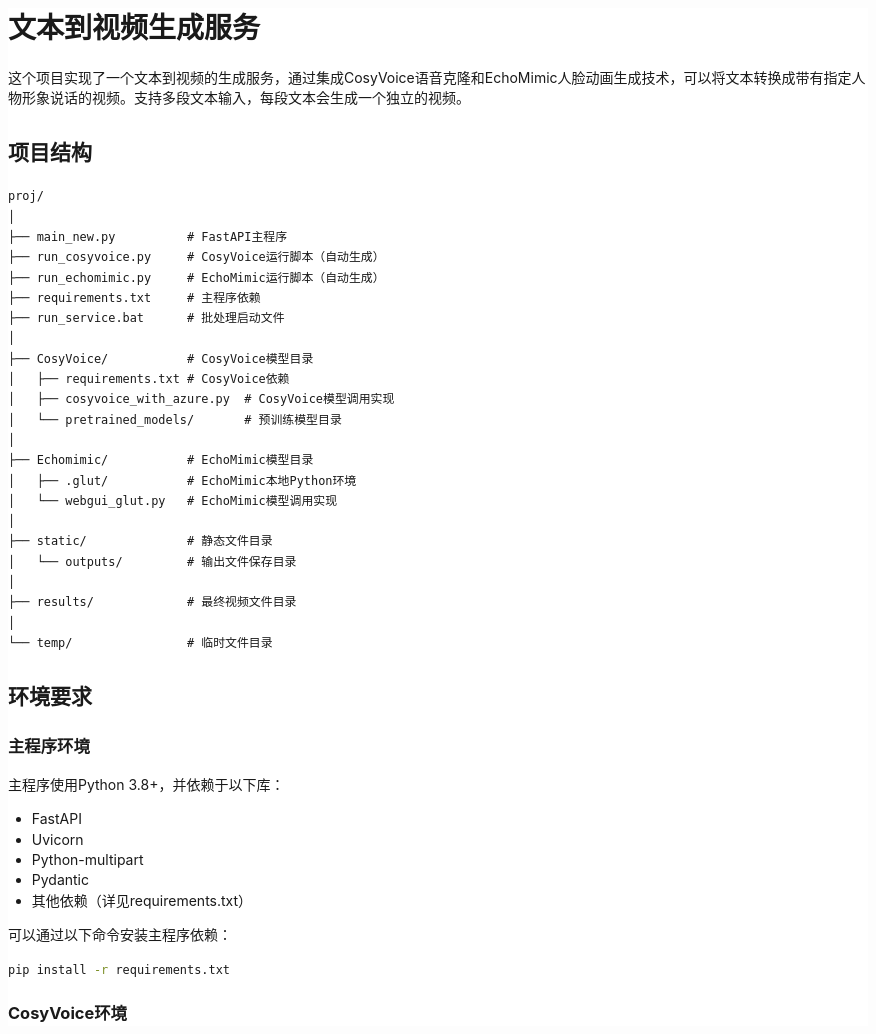 # 文本到视频生成服务

这个项目实现了一个文本到视频的生成服务，通过集成CosyVoice语音克隆和EchoMimic人脸动画生成技术，可以将文本转换成带有指定人物形象说话的视频。支持多段文本输入，每段文本会生成一个独立的视频。

## 项目结构

```
proj/
│
├── main_new.py          # FastAPI主程序
├── run_cosyvoice.py     # CosyVoice运行脚本（自动生成）
├── run_echomimic.py     # EchoMimic运行脚本（自动生成）
├── requirements.txt     # 主程序依赖
├── run_service.bat      # 批处理启动文件
│
├── CosyVoice/           # CosyVoice模型目录
│   ├── requirements.txt # CosyVoice依赖
│   ├── cosyvoice_with_azure.py  # CosyVoice模型调用实现
│   └── pretrained_models/       # 预训练模型目录
│
├── Echomimic/           # EchoMimic模型目录
│   ├── .glut/           # EchoMimic本地Python环境
│   └── webgui_glut.py   # EchoMimic模型调用实现
│
├── static/              # 静态文件目录
│   └── outputs/         # 输出文件保存目录
│
├── results/             # 最终视频文件目录
│
└── temp/                # 临时文件目录
```

## 环境要求

### 主程序环境

主程序使用Python 3.8+，并依赖于以下库：
- FastAPI
- Uvicorn
- Python-multipart
- Pydantic
- 其他依赖（详见requirements.txt）

可以通过以下命令安装主程序依赖：
```bash
pip install -r requirements.txt
```

### CosyVoice环境
